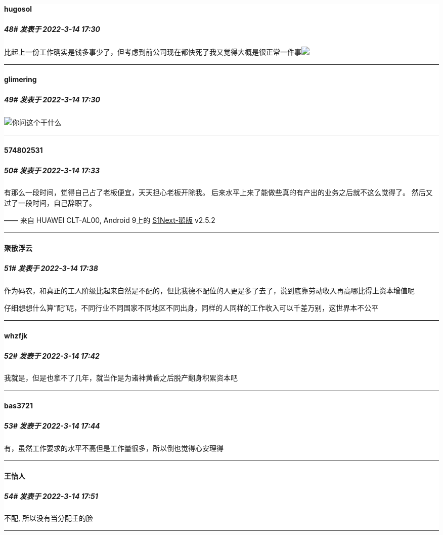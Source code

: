 ####  hugosol  
##### 48#       发表于 2022-3-14 17:30

比起上一份工作确实是钱多事少了，但考虑到前公司现在都快死了我又觉得大概是很正常一件事<img src="https://static.saraba1st.com/image/smiley/face2017/001.png" referrerpolicy="no-referrer">

*****

####  glimering  
##### 49#       发表于 2022-3-14 17:30

<img src="https://static.saraba1st.com/image/smiley/carton2017/055.png" referrerpolicy="no-referrer">你问这个干什么

*****

####  574802531  
##### 50#       发表于 2022-3-14 17:33

有那么一段时间，觉得自己占了老板便宜，天天担心老板开除我。
后来水平上来了能做些真的有产出的业务之后就不这么觉得了。
然后又过了一段时间，自己辞职了。

—— 来自 HUAWEI CLT-AL00, Android 9上的 [S1Next-鹅版](https://github.com/ykrank/S1-Next/releases) v2.5.2

*****

####  聚散浮云  
##### 51#       发表于 2022-3-14 17:38

作为码农，和真正的工人阶级比起来自然是不配的，但比我德不配位的人更是多了去了，说到底靠劳动收入再高哪比得上资本增值呢

仔细想想什么算“配”呢，不同行业不同国家不同地区不同出身，同样的人同样的工作收入可以千差万别，这世界本不公平

*****

####  whzfjk  
##### 52#       发表于 2022-3-14 17:42

我就是，但是也拿不了几年，就当作是为诸神黄昏之后脱产翻身积累资本吧

*****

####  bas3721  
##### 53#       发表于 2022-3-14 17:44

有，虽然工作要求的水平不高但是工作量很多，所以倒也觉得心安理得

*****

####  王怡人  
##### 54#       发表于 2022-3-14 17:51

不配, 所以没有当分配壬的脸

*****
